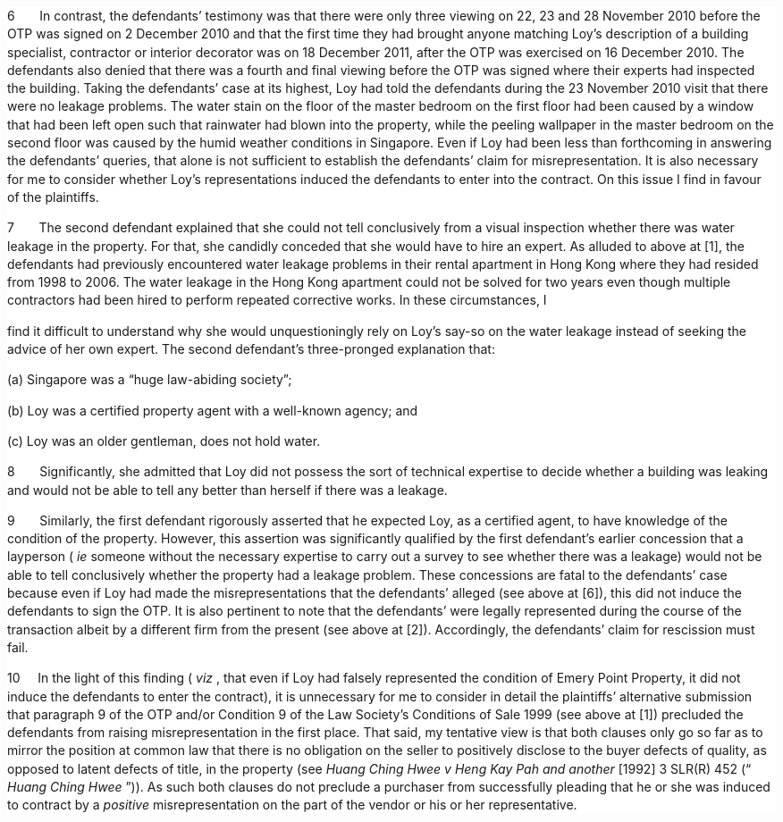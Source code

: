 6       In contrast, the defendants’ testimony was that there were only three viewing on 22, 23 and 28 November 2010 before the OTP was signed on 2 December 2010 and that the first time they had brought anyone matching Loy’s description of a building specialist, contractor or interior decorator was on 18 December 2011, after the OTP was exercised on 16 December 2010. The defendants also denied that there was a fourth and final viewing before the OTP was signed where their experts had inspected the building. Taking the defendants’ case at its highest, Loy had told the defendants during the 23 November 2010 visit that there were no leakage problems. The water stain on the floor of the master bedroom on the first floor had been caused by a window that had been left open such that rainwater had blown into the property, while the peeling wallpaper in the master bedroom on the second floor was caused by the humid weather conditions in Singapore. Even if Loy had been less than forthcoming in answering the defendants’ queries, that alone is not sufficient to establish the defendants’ claim for misrepresentation. It is also necessary for me to consider whether Loy’s representations induced the defendants to enter into the contract. On this issue I find in favour of the plaintiffs. 

7       The second defendant explained that she could not tell conclusively from a visual inspection whether there was water leakage in the property. For that, she candidly conceded that she would have to hire an expert. As alluded to above at [1], the defendants had previously encountered water leakage problems in their rental apartment in Hong Kong where they had resided from 1998 to 2006. The water leakage in the Hong Kong apartment could not be solved for two years even though multiple contractors had been hired to perform repeated corrective works. In these circumstances, I 


find it difficult to understand why she would unquestioningly rely on Loy’s say-so on the water leakage instead of seeking the advice of her own expert. The second defendant’s three-pronged explanation that: 

 (a) Singapore was a “huge law-abiding society”; 

 (b) Loy was a certified property agent with a well-known agency; and 

 (c) Loy was an older gentleman, does not hold water. 

8       Significantly, she admitted that Loy did not possess the sort of technical expertise to decide whether a building was leaking and would not be able to tell any better than herself if there was a leakage. 

9       Similarly, the first defendant rigorously asserted that he expected Loy, as a certified agent, to have knowledge of the condition of the property. However, this assertion was significantly qualified by the first defendant’s earlier concession that a layperson ( _ie_ someone without the necessary expertise to carry out a survey to see whether there was a leakage) would not be able to tell conclusively whether the property had a leakage problem. These concessions are fatal to the defendants’ case because even if Loy had made the misrepresentations that the defendants’ alleged (see above at [6]), this did not induce the defendants to sign the OTP. It is also pertinent to note that the defendants’ were legally represented during the course of the transaction albeit by a different firm from the present (see above at [2]). Accordingly, the defendants’ claim for rescission must fail. 

10     In the light of this finding ( _viz_ , that even if Loy had falsely represented the condition of Emery Point Property, it did not induce the defendants to enter the contract), it is unnecessary for me to consider in detail the plaintiffs’ alternative submission that paragraph 9 of the OTP and/or Condition 9 of the Law Society’s Conditions of Sale 1999 (see above at [1]) precluded the defendants from raising misrepresentation in the first place. That said, my tentative view is that both clauses only go so far as to mirror the position at common law that there is no obligation on the seller to positively disclose to the buyer defects of quality, as opposed to latent defects of title, in the property (see _Huang Ching Hwee v Heng Kay Pah and another_ <span class="citation">[1992] 3 SLR(R) 452</span> (“ _Huang Ching Hwee_ ”)). As such both clauses do not preclude a purchaser from successfully pleading that he or she was induced to contract by a _positive_ misrepresentation on the part of the vendor or his or her representative. 
